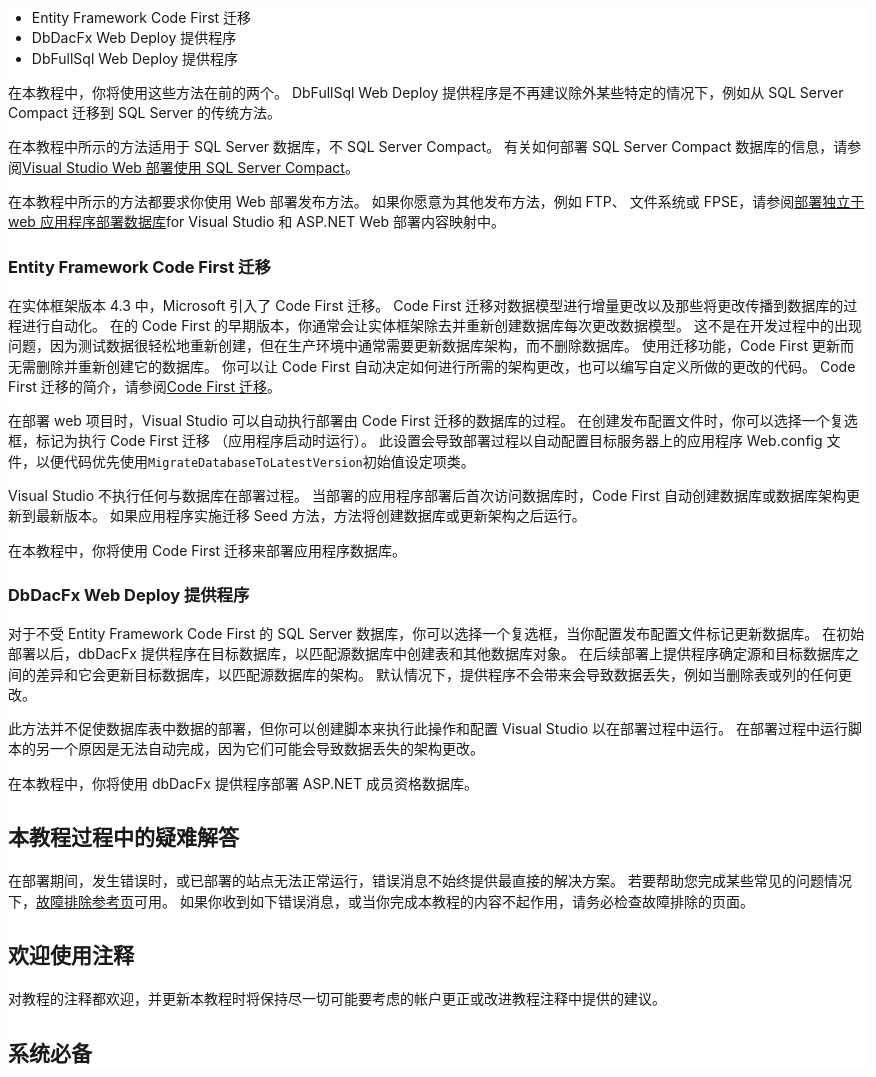 - Entity Framework Code First 迁移
- DbDacFx Web Deploy 提供程序
- DbFullSql Web Deploy 提供程序

在本教程中，你将使用这些方法在前的两个。 DbFullSql Web Deploy 提供程序是不再建议除外某些特定的情况下，例如从 SQL Server Compact 迁移到 SQL Server 的传统方法。

在本教程中所示的方法适用于 SQL Server 数据库，不 SQL Server Compact。 有关如何部署 SQL Server Compact 数据库的信息，请参阅[Visual Studio Web 部署使用 SQL Server Compact](../../older-versions-getting-started/deployment-to-a-hosting-provider/deployment-to-a-hosting-provider-introduction-1-of-12.md)。

在本教程中所示的方法都要求你使用 Web 部署发布方法。 如果你愿意为其他发布方法，例如 FTP、 文件系统或 FPSE，请参阅[部署独立于 web 应用程序部署数据库](https://go.microsoft.com/fwlink/p/?LinkId=282413#databaseseparate)for Visual Studio 和 ASP.NET Web 部署内容映射中。

### <a name="entity-framework-code-first-migrations"></a>Entity Framework Code First 迁移

在实体框架版本 4.3 中，Microsoft 引入了 Code First 迁移。 Code First 迁移对数据模型进行增量更改以及那些将更改传播到数据库的过程进行自动化。 在的 Code First 的早期版本，你通常会让实体框架除去并重新创建数据库每次更改数据模型。 这不是在开发过程中的出现问题，因为测试数据很轻松地重新创建，但在生产环境中通常需要更新数据库架构，而不删除数据库。 使用迁移功能，Code First 更新而无需删除并重新创建它的数据库。 你可以让 Code First 自动决定如何进行所需的架构更改，也可以编写自定义所做的更改的代码。 Code First 迁移的简介，请参阅[Code First 迁移](https://msdn.microsoft.com/library/hh770484.aspx)。

在部署 web 项目时，Visual Studio 可以自动执行部署由 Code First 迁移的数据库的过程。 在创建发布配置文件时，你可以选择一个复选框，标记为执行 Code First 迁移 （应用程序启动时运行）。 此设置会导致部署过程以自动配置目标服务器上的应用程序 Web.config 文件，以便代码优先使用`MigrateDatabaseToLatestVersion`初始值设定项类。

Visual Studio 不执行任何与数据库在部署过程。 当部署的应用程序部署后首次访问数据库时，Code First 自动创建数据库或数据库架构更新到最新版本。 如果应用程序实施迁移 Seed 方法，方法将创建数据库或更新架构之后运行。

在本教程中，你将使用 Code First 迁移来部署应用程序数据库。

### <a name="the-dbdacfx-web-deploy-provider"></a>DbDacFx Web Deploy 提供程序

对于不受 Entity Framework Code First 的 SQL Server 数据库，你可以选择一个复选框，当你配置发布配置文件标记更新数据库。 在初始部署以后，dbDacFx 提供程序在目标数据库，以匹配源数据库中创建表和其他数据库对象。 在后续部署上提供程序确定源和目标数据库之间的差异和它会更新目标数据库，以匹配源数据库的架构。 默认情况下，提供程序不会带来会导致数据丢失，例如当删除表或列的任何更改。

此方法并不促使数据库表中数据的部署，但你可以创建脚本来执行此操作和配置 Visual Studio 以在部署过程中运行。 在部署过程中运行脚本的另一个原因是无法自动完成，因为它们可能会导致数据丢失的架构更改。

在本教程中，你将使用 dbDacFx 提供程序部署 ASP.NET 成员资格数据库。

## <a name="troubleshooting-during-this-tutorial"></a>本教程过程中的疑难解答

在部署期间，发生错误时，或已部署的站点无法正常运行，错误消息不始终提供最直接的解决方案。 若要帮助您完成某些常见的问题情况下，[故障排除参考页](troubleshooting.md)可用。 如果你收到如下错误消息，或当你完成本教程的内容不起作用，请务必检查故障排除的页面。

## <a name="comments-welcome"></a>欢迎使用注释

对教程的注释都欢迎，并更新本教程时将保持尽一切可能要考虑的帐户更正或改进教程注释中提供的建议。

<a id="prerequisites"></a>

## <a name="prerequisites"></a>系统必备
